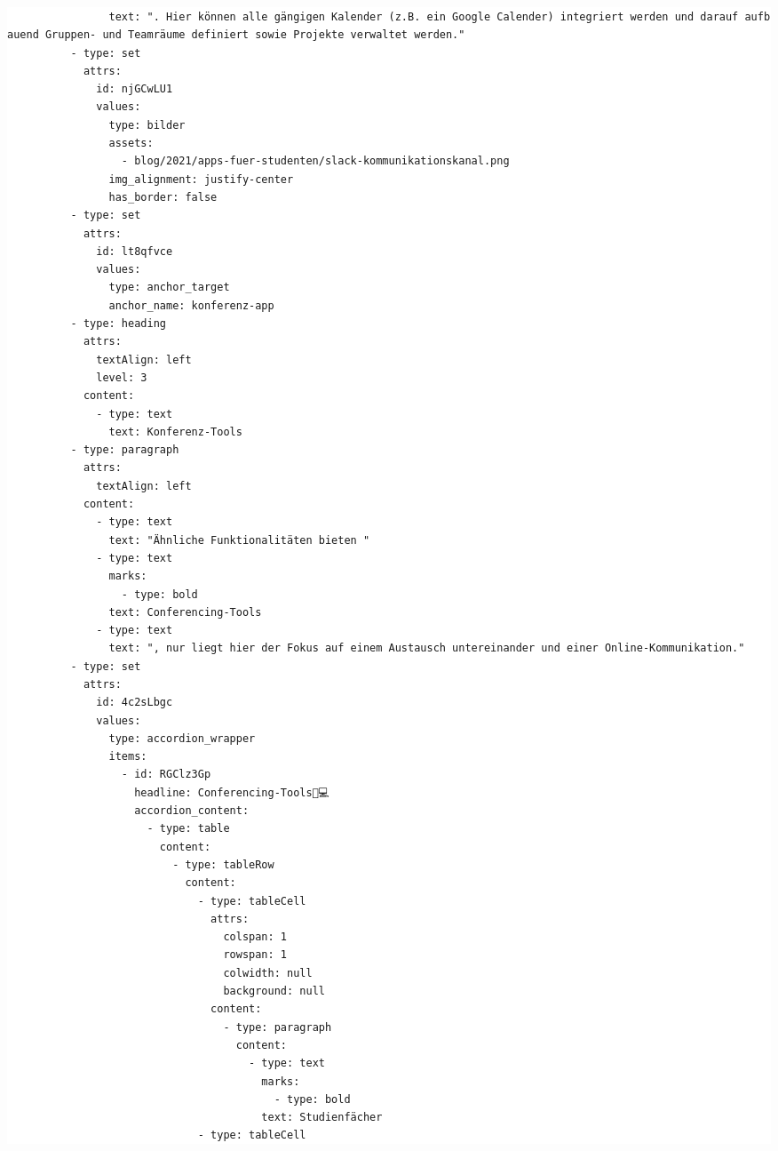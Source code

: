                     text: ". Hier können alle gängigen Kalender (z.B. ein Google Calender) integriert werden und darauf aufbauend Gruppen- und Teamräume definiert sowie Projekte verwaltet werden."
              - type: set
                attrs:
                  id: njGCwLU1
                  values:
                    type: bilder
                    assets:
                      - blog/2021/apps-fuer-studenten/slack-kommunikationskanal.png
                    img_alignment: justify-center
                    has_border: false
              - type: set
                attrs:
                  id: lt8qfvce
                  values:
                    type: anchor_target
                    anchor_name: konferenz-app
              - type: heading
                attrs:
                  textAlign: left
                  level: 3
                content:
                  - type: text
                    text: Konferenz-Tools
              - type: paragraph
                attrs:
                  textAlign: left
                content:
                  - type: text
                    text: "Ähnliche Funktionalitäten bieten "
                  - type: text
                    marks:
                      - type: bold
                    text: Conferencing-Tools
                  - type: text
                    text: ", nur liegt hier der Fokus auf einem Austausch untereinander und einer Online-Kommunikation."
              - type: set
                attrs:
                  id: 4c2sLbgc
                  values:
                    type: accordion_wrapper
                    items:
                      - id: RGClz3Gp
                        headline: Conferencing-Tools👥💻
                        accordion_content:
                          - type: table
                            content:
                              - type: tableRow
                                content:
                                  - type: tableCell
                                    attrs:
                                      colspan: 1
                                      rowspan: 1
                                      colwidth: null
                                      background: null
                                    content:
                                      - type: paragraph
                                        content:
                                          - type: text
                                            marks:
                                              - type: bold
                                            text: Studienfächer
                                  - type: tableCell